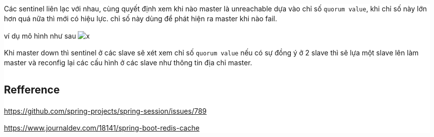 Các sentinel liên lạc với nhau, cùng quyết định xem khi nào master là unreachable dựa vào chỉ số `quorum value`, khi chỉ số này lớn hơn quá nữa thì mới có hiệu lực. chỉ số này dùng để phát hiện ra master khi nào fail.

ví dụ mô hình như sau
![x](https://miro.medium.com/proxy/1*7AfXYNub6eC9j21-JZ-f-A.png)

Khi master down thì sentinel ở các slave sẽ xét xem chỉ số `quorum value` nếu có sự đồng ý ở 2 slave thì sẽ lựa một slave lên làm master và reconfig lại các cấu hình ở các slave như thông tin địa chỉ master.

## Refference

https://github.com/spring-projects/spring-session/issues/789

https://www.journaldev.com/18141/spring-boot-redis-cache

